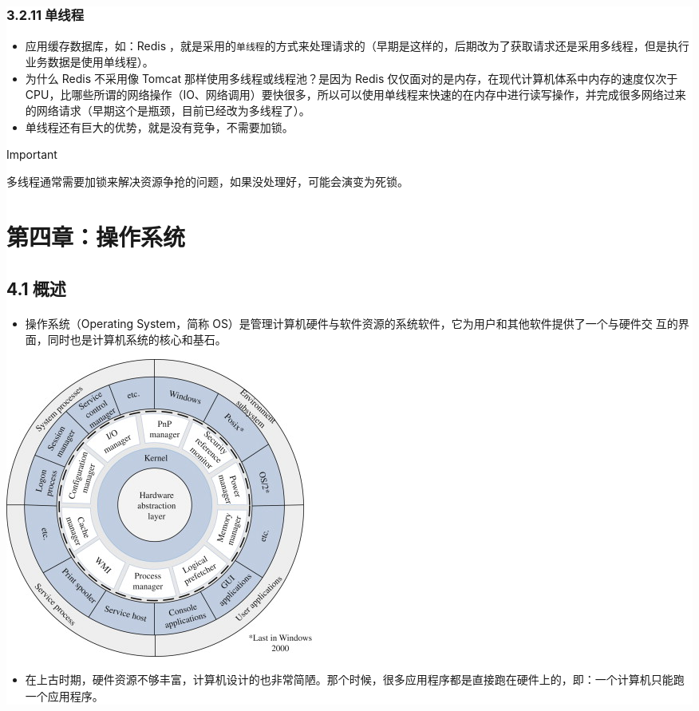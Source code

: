 ### 3.2.11 单线程

* 应用缓存数据库，如：Redis ，就是采用的`单线程`的方式来处理请求的（早期是这样的，后期改为了获取请求还是采用多线程，但是执行业务数据是使用单线程）。
* 为什么 Redis 不采用像 Tomcat 那样使用多线程或线程池？是因为 Redis 仅仅面对的是内存，在现代计算机体系中内存的速度仅次于 CPU，比哪些所谓的网络操作（IO、网络调用）要快很多，所以可以使用单线程来快速的在内存中进行读写操作，并完成很多网络过来的网络请求（早期这个是瓶颈，目前已经改为多线程了）。
* 单线程还有巨大的优势，就是没有竞争，不需要加锁。

> [!IMPORTANT]
>
> 多线程通常需要加锁来解决资源争抢的问题，如果没处理好，可能会演变为死锁。



# 第四章：操作系统

## 4.1 概述

* 操作系统（Operating System，简称 OS）是管理计算机硬件与软件资源的系统软件，它为用户和其他软件提供了一个与硬件交 互的界面，同时也是计算机系统的核心和基石。

![](./assets/55.jpg)

* 在上古时期，硬件资源不够丰富，计算机设计的也非常简陋。那个时候，很多应用程序都是直接跑在硬件上的，即：一个计算机只能跑一个应用程序。
